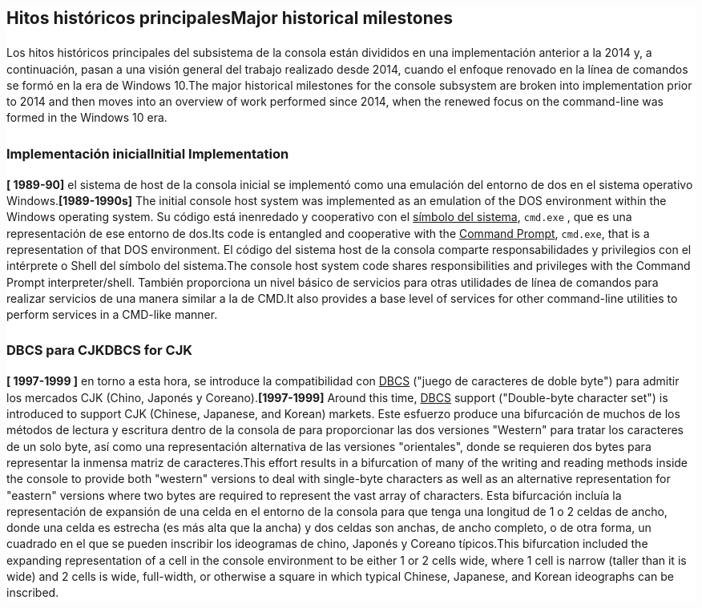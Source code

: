 ## <a name="major-historical-milestones"></a><span data-ttu-id="df5d4-157">Hitos históricos principales</span><span class="sxs-lookup"><span data-stu-id="df5d4-157">Major historical milestones</span></span>

<span data-ttu-id="df5d4-158">Los hitos históricos principales del subsistema de la consola están divididos en una implementación anterior a la 2014 y, a continuación, pasan a una visión general del trabajo realizado desde 2014, cuando el enfoque renovado en la línea de comandos se formó en la era de Windows 10.</span><span class="sxs-lookup"><span data-stu-id="df5d4-158">The major historical milestones for the console subsystem are broken into implementation prior to 2014 and then moves into an overview of work performed since 2014, when the renewed focus on the command-line was formed in the Windows 10 era.</span></span>

### <a name="initial-implementation"></a><span data-ttu-id="df5d4-159">Implementación inicial</span><span class="sxs-lookup"><span data-stu-id="df5d4-159">Initial Implementation</span></span>

<span data-ttu-id="df5d4-160">**\[ 1989-90]** el sistema de host de la consola inicial se implementó como una emulación del entorno de dos en el sistema operativo Windows.</span><span class="sxs-lookup"><span data-stu-id="df5d4-160">**\[1989-1990s]** The initial console host system was implemented as an emulation of the DOS environment within the Windows operating system.</span></span> <span data-ttu-id="df5d4-161">Su código está inenredado y cooperativo con el [símbolo del sistema](https://docs.microsoft.com/windows-server/administration/windows-commands/cmd), `cmd.exe` , que es una representación de ese entorno de dos.</span><span class="sxs-lookup"><span data-stu-id="df5d4-161">Its code is entangled and cooperative with the [Command Prompt](https://docs.microsoft.com/windows-server/administration/windows-commands/cmd), `cmd.exe`, that is a representation of that DOS environment.</span></span> <span data-ttu-id="df5d4-162">El código del sistema host de la consola comparte responsabilidades y privilegios con el intérprete o Shell del símbolo del sistema.</span><span class="sxs-lookup"><span data-stu-id="df5d4-162">The console host system code shares responsibilities and privileges with the Command Prompt interpreter/shell.</span></span> <span data-ttu-id="df5d4-163">También proporciona un nivel básico de servicios para otras utilidades de línea de comandos para realizar servicios de una manera similar a la de CMD.</span><span class="sxs-lookup"><span data-stu-id="df5d4-163">It also provides a base level of services for other command-line utilities to perform services in a CMD-like manner.</span></span>

### <a name="dbcs-for-cjk"></a><span data-ttu-id="df5d4-164">DBCS para CJK</span><span class="sxs-lookup"><span data-stu-id="df5d4-164">DBCS for CJK</span></span>

<span data-ttu-id="df5d4-165">**\[ 1997-1999 \]** en torno a esta hora, se introduce la compatibilidad con [DBCS](https://docs.microsoft.com/windows/win32/intl/double-byte-character-sets) ("juego de caracteres de doble byte") para admitir los mercados CJK (Chino, Japonés y Coreano).</span><span class="sxs-lookup"><span data-stu-id="df5d4-165">**\[1997-1999\]** Around this time, [DBCS](https://docs.microsoft.com/windows/win32/intl/double-byte-character-sets) support ("Double-byte character set") is introduced to support CJK (Chinese, Japanese, and Korean) markets.</span></span> <span data-ttu-id="df5d4-166">Este esfuerzo produce una bifurcación de muchos de los métodos de lectura y escritura dentro de la consola de para proporcionar las dos versiones "Western" para tratar los caracteres de un solo byte, así como una representación alternativa de las versiones "orientales", donde se requieren dos bytes para representar la inmensa matriz de caracteres.</span><span class="sxs-lookup"><span data-stu-id="df5d4-166">This effort results in a bifurcation of many of the writing and reading methods inside the console to provide both "western" versions to deal with single-byte characters as well as an alternative representation for "eastern" versions where two bytes are required to represent the vast array of characters.</span></span> <span data-ttu-id="df5d4-167">Esta bifurcación incluía la representación de expansión de una celda en el entorno de la consola para que tenga una longitud de 1 o 2 celdas de ancho, donde una celda es estrecha (es más alta que la ancha) y dos celdas son anchas, de ancho completo, o de otra forma, un cuadrado en el que se pueden inscribir los ideogramas de chino, Japonés y Coreano típicos.</span><span class="sxs-lookup"><span data-stu-id="df5d4-167">This bifurcation included the expanding representation of a cell in the console environment to be either 1 or 2 cells wide, where 1 cell is narrow (taller than it is wide) and 2 cells is wide, full-width, or otherwise a square in which typical Chinese, Japanese, and Korean ideographs can be inscribed.</span></span>
